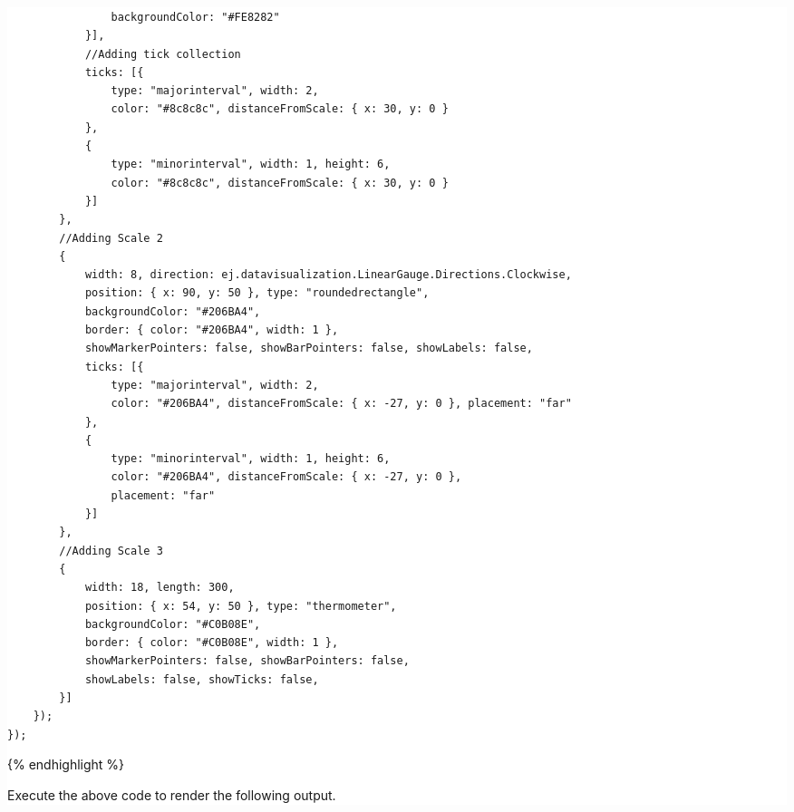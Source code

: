                     backgroundColor: "#FE8282"
                }],
                //Adding tick collection
                ticks: [{
                    type: "majorinterval", width: 2,
                    color: "#8c8c8c", distanceFromScale: { x: 30, y: 0 }
                },
                {
                    type: "minorinterval", width: 1, height: 6,
                    color: "#8c8c8c", distanceFromScale: { x: 30, y: 0 }
                }]
            },
            //Adding Scale 2
            {
                width: 8, direction: ej.datavisualization.LinearGauge.Directions.Clockwise,
                position: { x: 90, y: 50 }, type: "roundedrectangle",
                backgroundColor: "#206BA4",
                border: { color: "#206BA4", width: 1 },
                showMarkerPointers: false, showBarPointers: false, showLabels: false,
                ticks: [{
                    type: "majorinterval", width: 2,
                    color: "#206BA4", distanceFromScale: { x: -27, y: 0 }, placement: "far"
                },
                {
                    type: "minorinterval", width: 1, height: 6,
                    color: "#206BA4", distanceFromScale: { x: -27, y: 0 },
                    placement: "far"
                }]
            },
            //Adding Scale 3
            {
                width: 18, length: 300,
                position: { x: 54, y: 50 }, type: "thermometer",
                backgroundColor: "#C0B08E",
                border: { color: "#C0B08E", width: 1 },
                showMarkerPointers: false, showBarPointers: false,
                showLabels: false, showTicks: false,
            }]
        });
    });


{% endhighlight %}



Execute the above code to render the following output.
